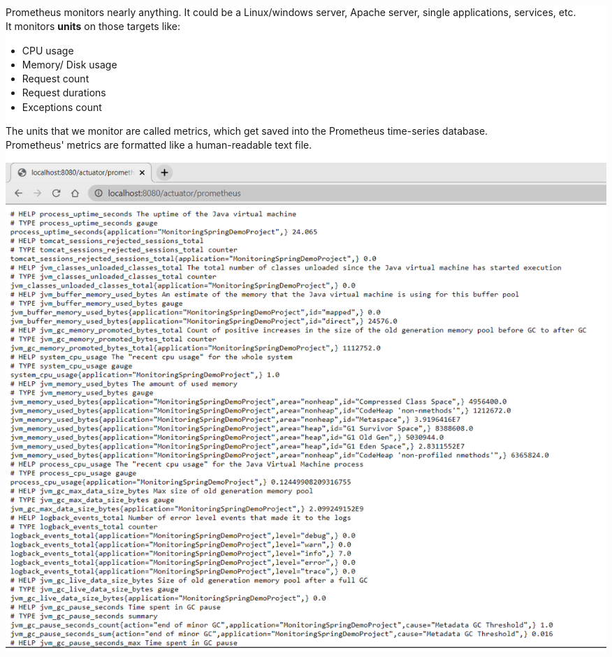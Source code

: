 Prometheus monitors nearly anything. It could be a Linux/windows server, Apache server, single applications, services, etc.  
It monitors **units** on those targets like:
- CPU usage
- Memory/ Disk usage
- Request count
- Request durations
- Exceptions count

The units that we monitor are called metrics, which get saved into the Prometheus time-series database.  
Prometheus' metrics are formatted like a human-readable text file.

<div style="text-align: center;">
  <img alt="Prometheus endpoint actuator" src="/img/2020-11-16-monitoring-spring-prometheus-grafana/prometheus-endpoint.PNG" width="auto" height="auto" target="_blank" class="image fit">
</div> 
